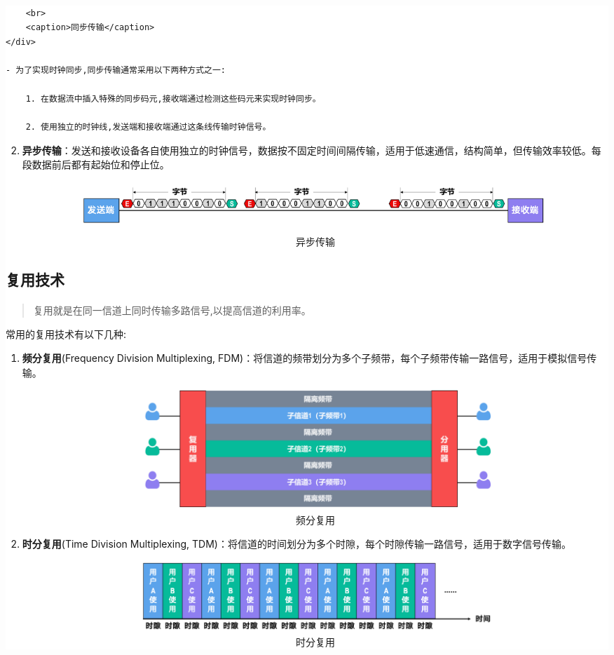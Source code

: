         <br>
        <caption>同步传输</caption>
    </div>

    - 为了实现时钟同步,同步传输通常采用以下两种方式之一:

        1. 在数据流中插入特殊的同步码元,接收端通过检测这些码元来实现时钟同步。

        2. 使用独立的时钟线,发送端和接收端通过这条线传输时钟信号。


2. **异步传输**：发送和接收设备各自使用独立的时钟信号，数据按不固定时间间隔传输，适用于低速通信，结构简单，但传输效率较低。每段数据前后都有起始位和停止位。

    <div style="text-align: center;">
        <img src="../../../image/mac131.png" alt="异步传输" width="80%">
        <br>
        <caption>异步传输</caption>
    </div>

## 复用技术
> 复用就是在同一信道上同时传输多路信号,以提高信道的利用率。

常用的复用技术有以下几种:

1. **频分复用**(Frequency Division Multiplexing, FDM)：将信道的频带划分为多个子频带，每个子频带传输一路信号，适用于模拟信号传输。

    <div style="text-align: center;">
        <img src="../../../image/mac138.png" alt="频分复用" width="60%">
        <br>
        <caption>频分复用</caption>
    </div>

2. **时分复用**(Time Division Multiplexing, TDM)：将信道的时间划分为多个时隙，每个时隙传输一路信号，适用于数字信号传输。

    <div style="text-align: center;">
        <img src="../../../image/mac139.png" alt="时分复用" width="60%">
        <br>
        <caption>时分复用</caption>